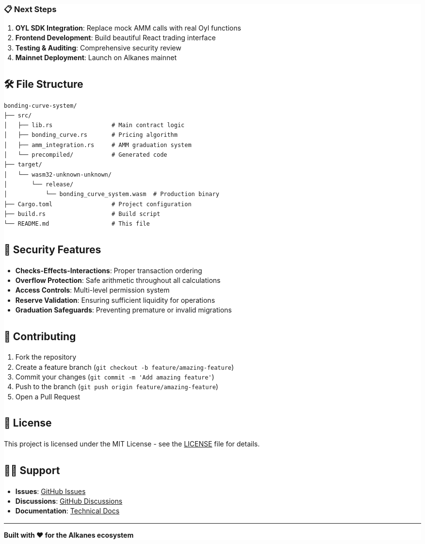 ### 📋 Next Steps

1. **OYL SDK Integration**: Replace mock AMM calls with real Oyl functions
2. **Frontend Development**: Build beautiful React trading interface
3. **Testing & Auditing**: Comprehensive security review
4. **Mainnet Deployment**: Launch on Alkanes mainnet

## 🛠️ File Structure

```
bonding-curve-system/
├── src/
│   ├── lib.rs                 # Main contract logic
│   ├── bonding_curve.rs       # Pricing algorithm
│   ├── amm_integration.rs     # AMM graduation system
│   └── precompiled/           # Generated code
├── target/
│   └── wasm32-unknown-unknown/
│       └── release/
│           └── bonding_curve_system.wasm  # Production binary
├── Cargo.toml                 # Project configuration
├── build.rs                   # Build script
└── README.md                  # This file
```

## 🔐 Security Features

- **Checks-Effects-Interactions**: Proper transaction ordering
- **Overflow Protection**: Safe arithmetic throughout all calculations
- **Access Controls**: Multi-level permission system
- **Reserve Validation**: Ensuring sufficient liquidity for operations
- **Graduation Safeguards**: Preventing premature or invalid migrations

## 🤝 Contributing

1. Fork the repository
2. Create a feature branch (`git checkout -b feature/amazing-feature`)
3. Commit your changes (`git commit -m 'Add amazing feature'`)
4. Push to the branch (`git push origin feature/amazing-feature`)
5. Open a Pull Request

## 📄 License

This project is licensed under the MIT License - see the [LICENSE](LICENSE) file for details.

## 🙋‍♂️ Support

- **Issues**: [GitHub Issues](https://github.com/missingpurpose/bonding-curve-alkanes/issues)
- **Discussions**: [GitHub Discussions](https://github.com/missingpurpose/bonding-curve-alkanes/discussions)
- **Documentation**: [Technical Docs](TECHNICAL_DOCS.md)

---

**Built with ❤️ for the Alkanes ecosystem**
